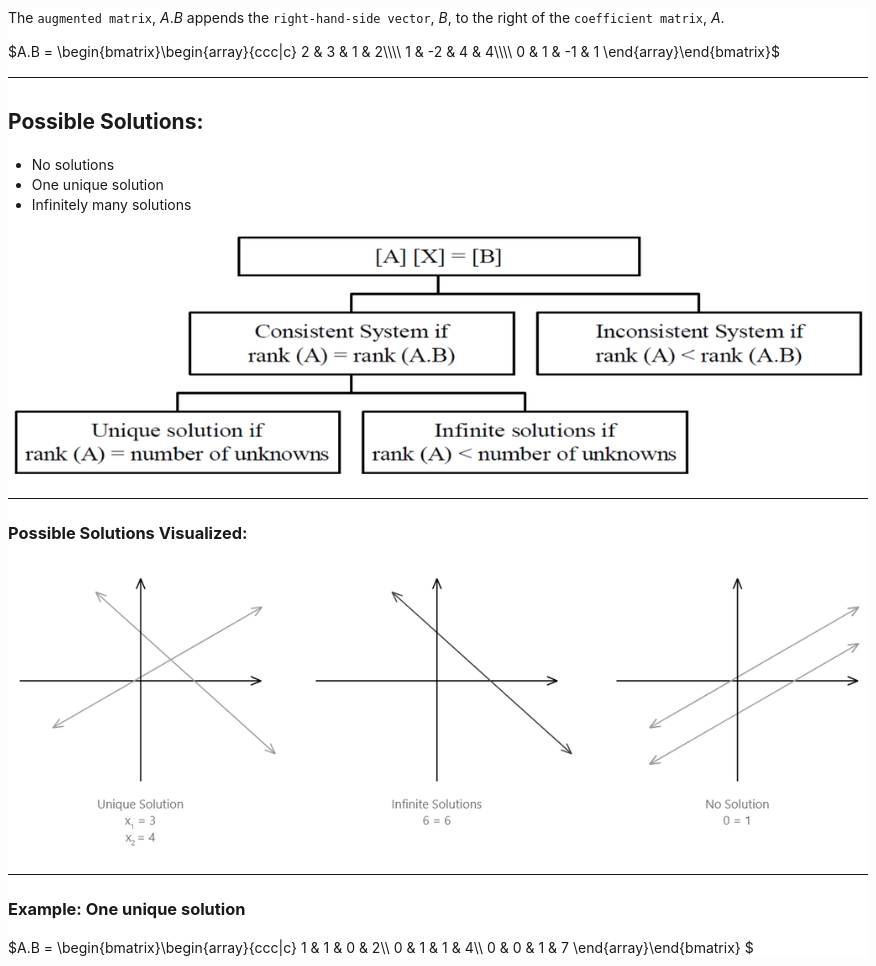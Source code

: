 The `augmented matrix`, $A.B$ appends the `right-hand-side vector`, $B$, to the right of the `coefficient matrix`, $A$.

$A.B = \begin{bmatrix}\begin{array}{ccc|c}
    2 & 3 & 1 & 2\\\\
    1 & -2 & 4 & 4\\\\
    0 & 1 & -1 & 1
  \end{array}\end{bmatrix}$

---
## Possible Solutions:

- No solutions
- One unique solution
- Infinitely many solutions

![](solution-chart.png)

---
### Possible Solutions Visualized:

![](solutions-visualized.png)

---
### Example: One unique solution
$A.B = \begin{bmatrix}\begin{array}{ccc|c}
    1 & 1 & 0 & 2\\\\
    0 & 1 & 1 & 4\\\\
    0 & 0 & 1 & 7
  \end{array}\end{bmatrix} $
